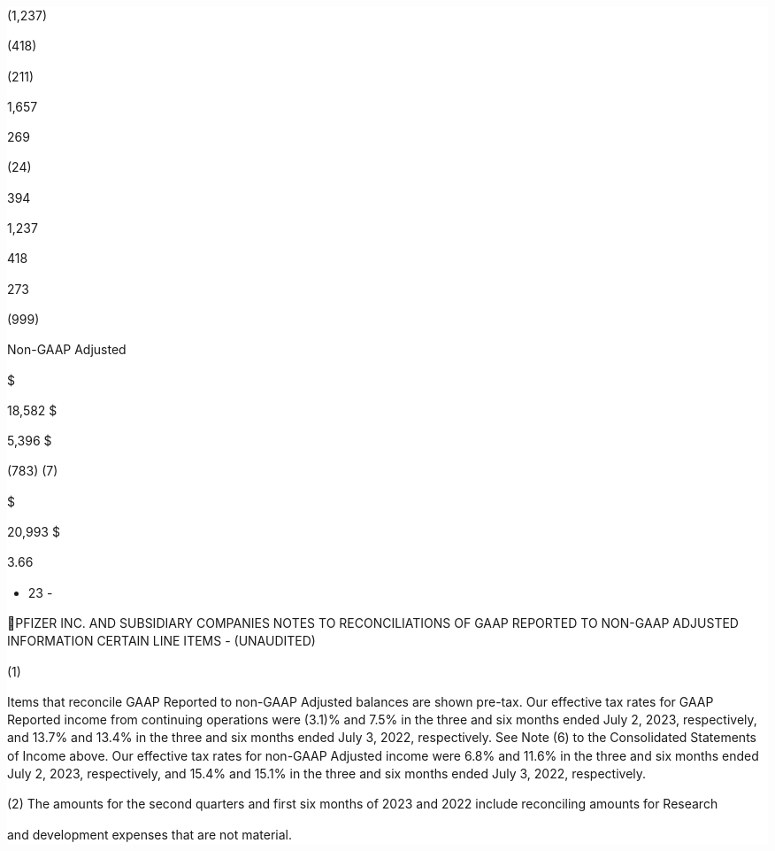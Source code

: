 (1,237)

(418)

(211)

1,657

269

(24)

394

1,237

418

273

(999)

Non-GAAP Adjusted

$

18,582  $

5,396  $

(783)  (7)

$

20,993  $

3.66

- 23 -

PFIZER INC. AND SUBSIDIARY COMPANIES
NOTES TO RECONCILIATIONS OF GAAP REPORTED TO NON-GAAP ADJUSTED INFORMATION
CERTAIN LINE ITEMS - (UNAUDITED)

(1)

Items that reconcile GAAP Reported to non-GAAP Adjusted balances are shown pre-tax. Our effective tax rates for
GAAP Reported income from continuing operations were (3.1)% and 7.5% in the three and six months ended July 2,
2023, respectively, and 13.7% and 13.4% in the three and six months ended July 3, 2022, respectively. See Note (6) to
the Consolidated Statements of Income above. Our effective tax rates for non-GAAP Adjusted income were 6.8% and
11.6% in the three and six months ended July 2, 2023, respectively, and 15.4% and 15.1% in the three and six months
ended July 3, 2022, respectively.

(2) The amounts for the second quarters and first six months of 2023 and 2022 include reconciling amounts for Research

and development expenses that are not material.
